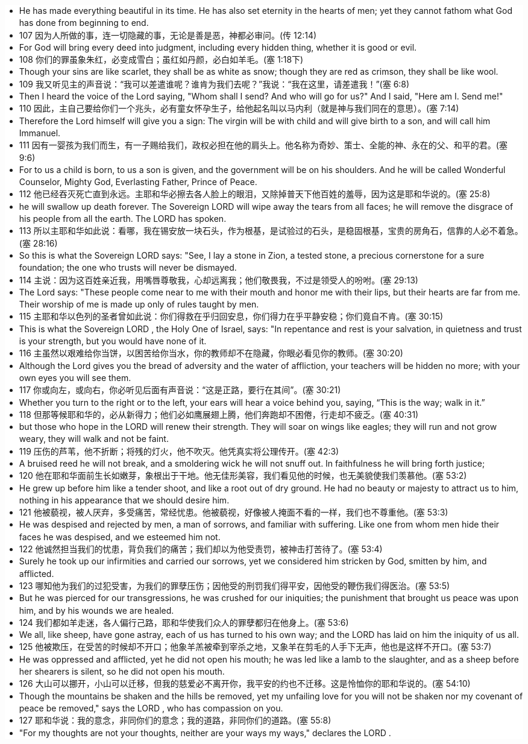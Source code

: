 - He has made everything beautiful in its time. He has also set eternity in the hearts of men; yet they cannot fathom what God has done from beginning to end.
- 107 因为人所做的事，连一切隐藏的事，无论是善是恶，神都必审问。(传 12:14)
- For God will bring every deed into judgment, including every hidden thing, whether it is good or evil.
- 108 你们的罪虽象朱红，必变成雪白；虽红如丹颜，必白如羊毛。(塞 1:18下)
- Though your sins are like scarlet, they shall be as white as snow; though they are red as crimson, they shall be like wool.
- 109 我又听见主的声音说：“我可以差遣谁呢？谁肯为我们去呢？”我说：“我在这里，请差遣我！”(塞 6:8)
- Then I heard the voice of the Lord saying, "Whom shall I send? And who will go for us?" And I said, "Here am I. Send me!"
- 110 因此，主自己要给你们一个兆头，必有童女怀孕生子，给他起名叫以马内利（就是神与我们同在的意思）。(塞 7:14)
- Therefore the Lord himself will give you a sign: The virgin will be with child and will give birth to a son, and will call him Immanuel.
- 111 因有一婴孩为我们而生，有一子赐给我们，政权必担在他的肩头上。他名称为奇妙、策士、全能的神、永在的父、和平的君。(塞 9:6)
- For to us a child is born, to us a son is given, and the government will be on his shoulders. And he will be called Wonderful Counselor, Mighty God, Everlasting Father, Prince of Peace.
- 112 他已经吞灭死亡直到永远。主耶和华必擦去各人脸上的眼泪，又除掉普天下他百姓的羞辱，因为这是耶和华说的。(塞 25:8)
- he will swallow up death forever. The Sovereign LORD will wipe away the tears from all faces; he will remove the disgrace of his people from all the earth. The LORD has spoken.
- 113 所以主耶和华如此说：看哪，我在锡安放一块石头，作为根基，是试验过的石头，是稳固根基，宝贵的房角石，信靠的人必不着急。(塞 28:16)
- So this is what the Sovereign LORD says: "See, I lay a stone in Zion, a tested stone, a precious cornerstone for a sure foundation; the one who trusts will never be dismayed.
- 114 主说：因为这百姓亲近我，用嘴唇尊敬我，心却远离我；他们敬畏我，不过是领受人的吩咐。(塞 29:13)
- The Lord says: "These people come near to me with their mouth and honor me with their lips, but their hearts are far from me. Their worship of me is made up only of rules taught by men.
- 115 主耶和华以色列的圣者曾如此说：你们得救在乎归回安息，你们得力在乎平静安稳；你们竟自不肯。(塞 30:15)
- This is what the Sovereign LORD , the Holy One of Israel, says: "In repentance and rest is your salvation, in quietness and trust is your strength, but you would have none of it.
- 116 主虽然以艰难给你当饼，以困苦给你当水，你的教师却不在隐藏，你眼必看见你的教师。(塞 30:20)
- Although the Lord gives you the bread of adversity and the water of affliction, your teachers will be hidden no more; with your own eyes you will see them.
- 117 你或向左，或向右，你必听见后面有声音说：“这是正路，要行在其间”。(塞 30:21)
- Whether you turn to the right or to the left, your ears will hear a voice behind you, saying, “This is the way; walk in it.”
- 118 但那等候耶和华的，必从新得力；他们必如鹰展翅上腾，他们奔跑却不困倦，行走却不疲乏。(塞 40:31)
- but those who hope in the LORD will renew their strength. They will soar on wings like eagles; they will run and not grow weary, they will walk and not be faint.
- 119 压伤的芦苇，他不折断；将残的灯火，他不吹灭。他凭真实将公理传开。(塞 42:3)
- A bruised reed he will not break, and a smoldering wick he will not snuff out. In faithfulness he will bring forth justice;
- 120 他在耶和华面前生长如嫩芽，象根出于干地。他无佳形美容，我们看见他的时候，也无美貌使我们羡慕他。(塞 53:2)
- He grew up before him like a tender shoot, and like a root out of dry ground. He had no beauty or majesty to attract us to him, nothing in his appearance that we should desire him.
- 121 他被藐视，被人厌弃，多受痛苦，常经忧患。他被藐视，好像被人掩面不看的一样，我们也不尊重他。(塞 53:3)
- He was despised and rejected by men, a man of sorrows, and familiar with suffering. Like one from whom men hide their faces he was despised, and we esteemed him not.
- 122 他诚然担当我们的忧患，背负我们的痛苦；我们却以为他受责罚，被神击打苦待了。(塞 53:4)
- Surely he took up our infirmities and carried our sorrows, yet we considered him stricken by God, smitten by him, and afflicted.
- 123 哪知他为我们的过犯受害，为我们的罪孽压伤；因他受的刑罚我们得平安，因他受的鞭伤我们得医治。(塞 53:5)
- But he was pierced for our transgressions, he was crushed for our iniquities; the punishment that brought us peace was upon him, and by his wounds we are healed.
- 124 我们都如羊走迷，各人偏行己路，耶和华使我们众人的罪孽都归在他身上。(塞 53:6)
- We all, like sheep, have gone astray, each of us has turned to his own way; and the LORD has laid on him the iniquity of us all.
- 125 他被欺压，在受苦的时候却不开口；他象羊羔被牵到宰杀之地，又象羊在剪毛的人手下无声，他也是这样不开口。(塞 53:7)
- He was oppressed and afflicted, yet he did not open his mouth; he was led like a lamb to the slaughter, and as a sheep before her shearers is silent, so he did not open his mouth.
- 126 大山可以挪开，小山可以迁移，但我的慈爱必不离开你，我平安的约也不迁移。这是怜恤你的耶和华说的。(塞 54:10)
- Though the mountains be shaken and the hills be removed, yet my unfailing love for you will not be shaken nor my covenant of peace be removed," says the LORD , who has compassion on you.
- 127 耶和华说：我的意念，非同你们的意念；我的道路，非同你们的道路。(塞 55:8)
- "For my thoughts are not your thoughts, neither are your ways my ways," declares the LORD .